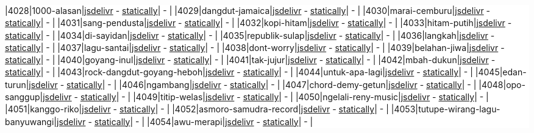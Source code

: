 |4028|1000-alasan|[jsdelivr](https://cdn.jsdelivr.net/gh/dbchord/c5-1-3/1-5000/4001-4500/1000-alasan.webp) - [statically](https://cdn.statically.io/gh/dbchord/c5-1-3/i/1-5000/4001-4500/1000-alasan.webp)| - |
|4029|dangdut-jamaica|[jsdelivr](https://cdn.jsdelivr.net/gh/dbchord/c5-1-3/1-5000/4001-4500/dangdut-jamaica.webp) - [statically](https://cdn.statically.io/gh/dbchord/c5-1-3/i/1-5000/4001-4500/dangdut-jamaica.webp)| - |
|4030|marai-cemburu|[jsdelivr](https://cdn.jsdelivr.net/gh/dbchord/c5-1-3/1-5000/4001-4500/marai-cemburu.webp) - [statically](https://cdn.statically.io/gh/dbchord/c5-1-3/i/1-5000/4001-4500/marai-cemburu.webp)| - |
|4031|sang-pendusta|[jsdelivr](https://cdn.jsdelivr.net/gh/dbchord/c5-1-3/1-5000/4001-4500/sang-pendusta.webp) - [statically](https://cdn.statically.io/gh/dbchord/c5-1-3/i/1-5000/4001-4500/sang-pendusta.webp)| - |
|4032|kopi-hitam|[jsdelivr](https://cdn.jsdelivr.net/gh/dbchord/c5-1-3/1-5000/4001-4500/kopi-hitam.webp) - [statically](https://cdn.statically.io/gh/dbchord/c5-1-3/i/1-5000/4001-4500/kopi-hitam.webp)| - |
|4033|hitam-putih|[jsdelivr](https://cdn.jsdelivr.net/gh/dbchord/c5-1-3/1-5000/4001-4500/hitam-putih.webp) - [statically](https://cdn.statically.io/gh/dbchord/c5-1-3/i/1-5000/4001-4500/hitam-putih.webp)| - |
|4034|di-sayidan|[jsdelivr](https://cdn.jsdelivr.net/gh/dbchord/c5-1-3/1-5000/4001-4500/di-sayidan.webp) - [statically](https://cdn.statically.io/gh/dbchord/c5-1-3/i/1-5000/4001-4500/di-sayidan.webp)| - |
|4035|republik-sulap|[jsdelivr](https://cdn.jsdelivr.net/gh/dbchord/c5-1-3/1-5000/4001-4500/republik-sulap.webp) - [statically](https://cdn.statically.io/gh/dbchord/c5-1-3/i/1-5000/4001-4500/republik-sulap.webp)| - |
|4036|langkah|[jsdelivr](https://cdn.jsdelivr.net/gh/dbchord/c5-1-3/1-5000/4001-4500/langkah.webp) - [statically](https://cdn.statically.io/gh/dbchord/c5-1-3/i/1-5000/4001-4500/langkah.webp)| - |
|4037|lagu-santai|[jsdelivr](https://cdn.jsdelivr.net/gh/dbchord/c5-1-3/1-5000/4001-4500/lagu-santai.webp) - [statically](https://cdn.statically.io/gh/dbchord/c5-1-3/i/1-5000/4001-4500/lagu-santai.webp)| - |
|4038|dont-worry|[jsdelivr](https://cdn.jsdelivr.net/gh/dbchord/c5-1-3/1-5000/4001-4500/dont-worry.webp) - [statically](https://cdn.statically.io/gh/dbchord/c5-1-3/i/1-5000/4001-4500/dont-worry.webp)| - |
|4039|belahan-jiwa|[jsdelivr](https://cdn.jsdelivr.net/gh/dbchord/c5-1-3/1-5000/4001-4500/belahan-jiwa.webp) - [statically](https://cdn.statically.io/gh/dbchord/c5-1-3/i/1-5000/4001-4500/belahan-jiwa.webp)| - |
|4040|goyang-inul|[jsdelivr](https://cdn.jsdelivr.net/gh/dbchord/c5-1-3/1-5000/4001-4500/goyang-inul.webp) - [statically](https://cdn.statically.io/gh/dbchord/c5-1-3/i/1-5000/4001-4500/goyang-inul.webp)| - |
|4041|tak-jujur|[jsdelivr](https://cdn.jsdelivr.net/gh/dbchord/c5-1-3/1-5000/4001-4500/tak-jujur.webp) - [statically](https://cdn.statically.io/gh/dbchord/c5-1-3/i/1-5000/4001-4500/tak-jujur.webp)| - |
|4042|mbah-dukun|[jsdelivr](https://cdn.jsdelivr.net/gh/dbchord/c5-1-3/1-5000/4001-4500/mbah-dukun.webp) - [statically](https://cdn.statically.io/gh/dbchord/c5-1-3/i/1-5000/4001-4500/mbah-dukun.webp)| - |
|4043|rock-dangdut-goyang-heboh|[jsdelivr](https://cdn.jsdelivr.net/gh/dbchord/c5-1-3/1-5000/4001-4500/rock-dangdut-goyang-heboh.webp) - [statically](https://cdn.statically.io/gh/dbchord/c5-1-3/i/1-5000/4001-4500/rock-dangdut-goyang-heboh.webp)| - |
|4044|untuk-apa-lagi|[jsdelivr](https://cdn.jsdelivr.net/gh/dbchord/c5-1-3/1-5000/4001-4500/untuk-apa-lagi.webp) - [statically](https://cdn.statically.io/gh/dbchord/c5-1-3/i/1-5000/4001-4500/untuk-apa-lagi.webp)| - |
|4045|edan-turun|[jsdelivr](https://cdn.jsdelivr.net/gh/dbchord/c5-1-3/1-5000/4001-4500/edan-turun.webp) - [statically](https://cdn.statically.io/gh/dbchord/c5-1-3/i/1-5000/4001-4500/edan-turun.webp)| - |
|4046|ngambang|[jsdelivr](https://cdn.jsdelivr.net/gh/dbchord/c5-1-3/1-5000/4001-4500/ngambang.webp) - [statically](https://cdn.statically.io/gh/dbchord/c5-1-3/i/1-5000/4001-4500/ngambang.webp)| - |
|4047|chord-demy-getun|[jsdelivr](https://cdn.jsdelivr.net/gh/dbchord/c5-1-3/1-5000/4001-4500/chord-demy-getun.webp) - [statically](https://cdn.statically.io/gh/dbchord/c5-1-3/i/1-5000/4001-4500/chord-demy-getun.webp)| - |
|4048|opo-sanggup|[jsdelivr](https://cdn.jsdelivr.net/gh/dbchord/c5-1-3/1-5000/4001-4500/opo-sanggup.webp) - [statically](https://cdn.statically.io/gh/dbchord/c5-1-3/i/1-5000/4001-4500/opo-sanggup.webp)| - |
|4049|titip-welas|[jsdelivr](https://cdn.jsdelivr.net/gh/dbchord/c5-1-3/1-5000/4001-4500/titip-welas.webp) - [statically](https://cdn.statically.io/gh/dbchord/c5-1-3/i/1-5000/4001-4500/titip-welas.webp)| - |
|4050|ngelali-reny-music|[jsdelivr](https://cdn.jsdelivr.net/gh/dbchord/c5-1-3/1-5000/4001-4500/ngelali-reny-music.webp) - [statically](https://cdn.statically.io/gh/dbchord/c5-1-3/i/1-5000/4001-4500/ngelali-reny-music.webp)| - |
|4051|kanggo-riko|[jsdelivr](https://cdn.jsdelivr.net/gh/dbchord/c5-1-3/1-5000/4001-4500/kanggo-riko.webp) - [statically](https://cdn.statically.io/gh/dbchord/c5-1-3/i/1-5000/4001-4500/kanggo-riko.webp)| - |
|4052|asmoro-samudra-record|[jsdelivr](https://cdn.jsdelivr.net/gh/dbchord/c5-1-3/1-5000/4001-4500/asmoro-samudra-record.webp) - [statically](https://cdn.statically.io/gh/dbchord/c5-1-3/i/1-5000/4001-4500/asmoro-samudra-record.webp)| - |
|4053|tutupe-wirang-lagu-banyuwangi|[jsdelivr](https://cdn.jsdelivr.net/gh/dbchord/c5-1-3/1-5000/4001-4500/tutupe-wirang-lagu-banyuwangi.webp) - [statically](https://cdn.statically.io/gh/dbchord/c5-1-3/i/1-5000/4001-4500/tutupe-wirang-lagu-banyuwangi.webp)| - |
|4054|awu-merapi|[jsdelivr](https://cdn.jsdelivr.net/gh/dbchord/c5-1-3/1-5000/4001-4500/awu-merapi.webp) - [statically](https://cdn.statically.io/gh/dbchord/c5-1-3/i/1-5000/4001-4500/awu-merapi.webp)| - |